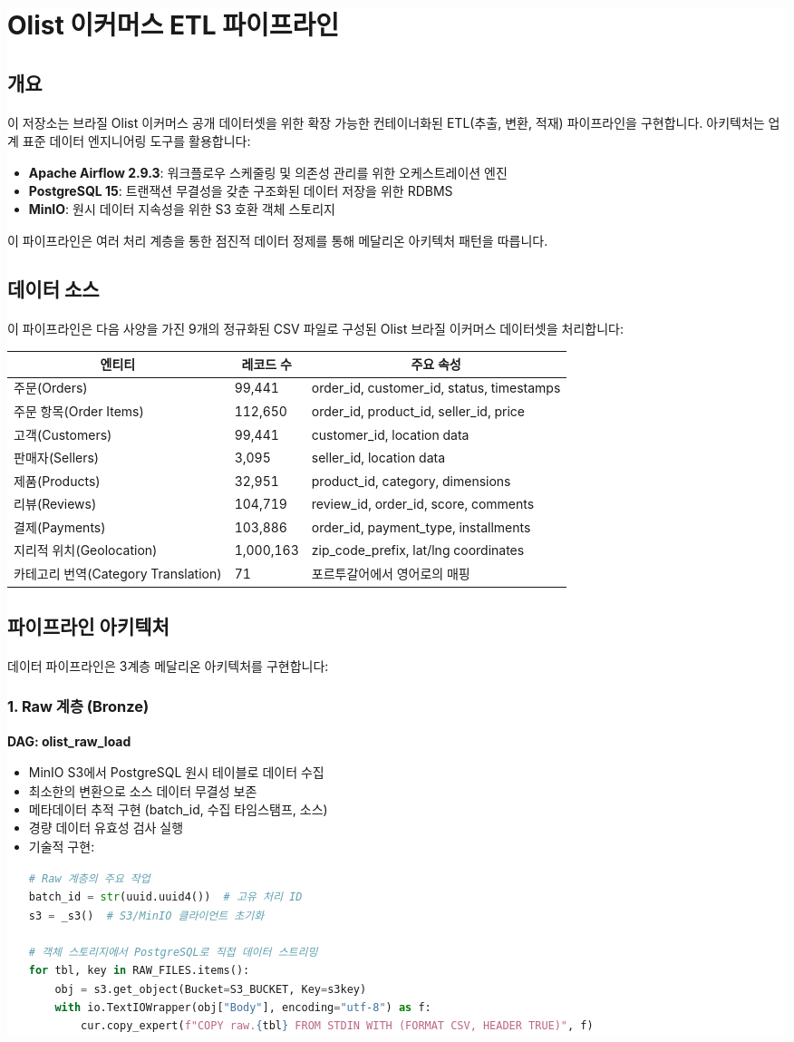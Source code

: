 # Olist 이커머스 ETL 파이프라인

## 개요

이 저장소는 브라질 Olist 이커머스 공개 데이터셋을 위한 확장 가능한 컨테이너화된 ETL(추출, 변환, 적재) 파이프라인을 구현합니다. 아키텍처는 업계 표준 데이터 엔지니어링 도구를 활용합니다:

- **Apache Airflow 2.9.3**: 워크플로우 스케줄링 및 의존성 관리를 위한 오케스트레이션 엔진
- **PostgreSQL 15**: 트랜잭션 무결성을 갖춘 구조화된 데이터 저장을 위한 RDBMS
- **MinIO**: 원시 데이터 지속성을 위한 S3 호환 객체 스토리지

이 파이프라인은 여러 처리 계층을 통한 점진적 데이터 정제를 통해 메달리온 아키텍처 패턴을 따릅니다.

## 데이터 소스

이 파이프라인은 다음 사양을 가진 9개의 정규화된 CSV 파일로 구성된 Olist 브라질 이커머스 데이터셋을 처리합니다:

| 엔티티 | 레코드 수 | 주요 속성 |
|--------|---------|----------------|
| 주문(Orders) | 99,441 | order_id, customer_id, status, timestamps |
| 주문 항목(Order Items) | 112,650 | order_id, product_id, seller_id, price |
| 고객(Customers) | 99,441 | customer_id, location data |
| 판매자(Sellers) | 3,095 | seller_id, location data |
| 제품(Products) | 32,951 | product_id, category, dimensions |
| 리뷰(Reviews) | 104,719 | review_id, order_id, score, comments |
| 결제(Payments) | 103,886 | order_id, payment_type, installments |
| 지리적 위치(Geolocation) | 1,000,163 | zip_code_prefix, lat/lng coordinates |
| 카테고리 번역(Category Translation) | 71 | 포르투갈어에서 영어로의 매핑 |

## 파이프라인 아키텍처

데이터 파이프라인은 3계층 메달리온 아키텍처를 구현합니다:

### 1. Raw 계층 (Bronze)
**DAG: olist_raw_load**
- MinIO S3에서 PostgreSQL 원시 테이블로 데이터 수집
- 최소한의 변환으로 소스 데이터 무결성 보존
- 메타데이터 추적 구현 (batch_id, 수집 타임스탬프, 소스)
- 경량 데이터 유효성 검사 실행
- 기술적 구현:
  ```python
  # Raw 계층의 주요 작업
  batch_id = str(uuid.uuid4())  # 고유 처리 ID
  s3 = _s3()  # S3/MinIO 클라이언트 초기화
  
  # 객체 스토리지에서 PostgreSQL로 직접 데이터 스트리밍
  for tbl, key in RAW_FILES.items():
      obj = s3.get_object(Bucket=S3_BUCKET, Key=s3key)
      with io.TextIOWrapper(obj["Body"], encoding="utf-8") as f:
          cur.copy_expert(f"COPY raw.{tbl} FROM STDIN WITH (FORMAT CSV, HEADER TRUE)", f)
  ```
